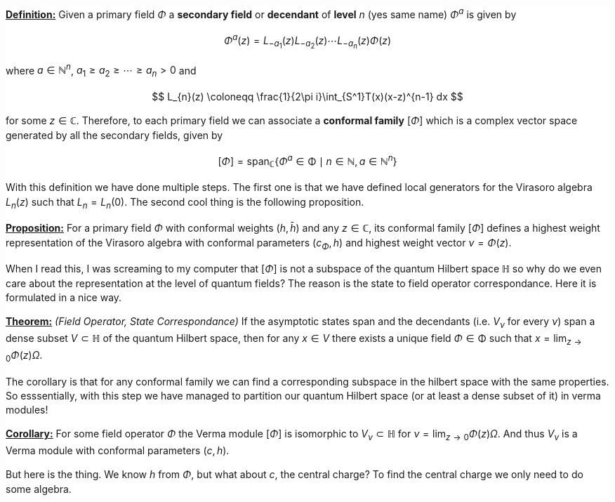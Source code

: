 **<u>Definition:</u>** Given a primary field $\Phi$ a **secondary field** or **decendant** of **level** $n$ (yes same name) $\Phi^a$ is given by

$$
\Phi^a(z) = L_{-a_1}(z)L_{-a_2}(z)\cdots L_{-a_n}(z) \Phi(z)
$$

where $a \in \mathbb{N}^n$, $a_1 \geq a_2 \geq \cdots \geq a_n > 0$ and 

$$
L_{n}(z) \coloneqq \frac{1}{2\pi i}\int_{S^1}T(x)(x-z)^{n-1} dx
$$

for some $z\in \mathbb{C}$. Therefore, to each primary field we can associate a **conformal family** $[\Phi]$ which is a complex vector space generated by all the secondary fields, given by

$$
[\Phi] = \text{span}_{\mathbb{C}}\{ \Phi^a \in \mathbb{\Phi} \mid n\in \mathbb{N}, a \in \mathbb{N}^n\}
$$


With this definition we have done multiple steps. The first one is that we have defined local generators for the Virasoro algebra $L_n(z)$ such that $L_n = L_n(0)$. The second cool thing is the following proposition.

**<u>Proposition:</u>** For a primary field $\Phi$ with conformal weights $(h,\bar h)$ and any $z \in \mathbb{C}$, its conformal family $[\Phi]$ defines a highest weight representation of the Virasoro algebra with conformal parameters $(c_{\Phi},h)$ and highest weight vector $\nu = \Phi(z)$. 

When I read this, I was screaming to my computer that $[\Phi]$ is not a subspace of the quantum Hilbert space $\mathbb{H}$ so why do we even care about the representation at the level of quantum fields? The reason is the state to field operator correspondance. Here it is formulated in a nice way. 

**<u>Theorem:</u>** *(Field Operator, State Correspondance)* If the asymptotic states span and the decendants (i.e. $V_\nu$ for every $\nu$) span a dense subset $V \subset \mathbb{H}$  of the quantum Hilbert space, then for any $x \in V$ there exists a unique field $\Phi \in \mathbb{\Phi}$ such that $x = \lim_{z\to 0}\Phi(z) \Omega$. 

The corollary is that for any conformal family we can find a corresponding subspace in the hilbert space with the same properties. So esssentially, with this step we have managed to partition our quantum Hilbert space (or at least a dense subset of it) in verma modules! 

**<u>Corollary:</u>** For some field operator $\Phi$ the Verma module $[\Phi]$ is isomorphic to $V_\nu \subset \mathbb{H}$ for $\nu = \lim_{z\to 0}\Phi(z) \Omega$. And thus $V_\nu$ is a Verma module with conformal parameters $(c,h)$.

But here is the thing. We know $h$ from $\Phi$, but what about $c$, the central charge? To find the central charge we only need to do some algebra. 







